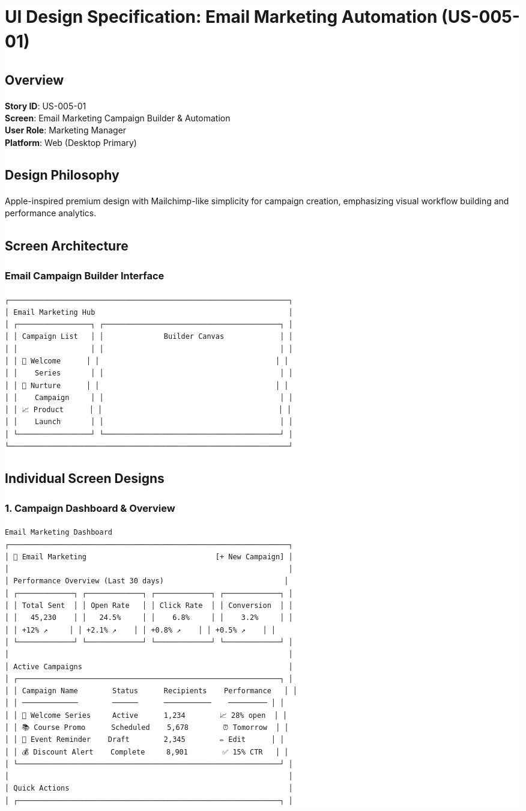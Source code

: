 # UI Design Specification: Email Marketing Automation (US-005-01)

## Overview
**Story ID**: US-005-01  
**Screen**: Email Marketing Campaign Builder & Automation  
**User Role**: Marketing Manager  
**Platform**: Web (Desktop Primary)  

## Design Philosophy
Apple-inspired premium design with Mailchimp-like simplicity for campaign creation, emphasizing visual workflow building and performance analytics.

## Screen Architecture

### Email Campaign Builder Interface
```
┌─────────────────────────────────────────────────────────────────┐
│ Email Marketing Hub                                             │
│ ┌─────────────────┐ ┌─────────────────────────────────────────┐ │
│ │ Campaign List   │ │              Builder Canvas             │ │
│ │                 │ │                                         │ │
│ │ 📧 Welcome      │ │                                         │ │
│ │    Series       │ │                                         │ │
│ │ 🎯 Nurture      │ │                                         │ │
│ │    Campaign     │ │                                         │ │
│ │ 📈 Product      │ │                                         │ │
│ │    Launch       │ │                                         │ │
│ └─────────────────┘ └─────────────────────────────────────────┘ │
└─────────────────────────────────────────────────────────────────┘
```

## Individual Screen Designs

### 1. Campaign Dashboard & Overview
```
Email Marketing Dashboard
┌─────────────────────────────────────────────────────────────────┐
│ 📧 Email Marketing                              [+ New Campaign] │
│                                                                 │
│ Performance Overview (Last 30 days)                            │
│ ┌─────────────┐ ┌─────────────┐ ┌─────────────┐ ┌─────────────┐ │
│ │ Total Sent  │ │ Open Rate   │ │ Click Rate  │ │ Conversion  │ │
│ │   45,230    │ │   24.5%     │ │    6.8%     │ │    3.2%     │ │
│ │ +12% ↗️     │ │ +2.1% ↗️    │ │ +0.8% ↗️    │ │ +0.5% ↗️    │ │
│ └─────────────┘ └─────────────┘ └─────────────┘ └─────────────┘ │
│                                                                 │
│ Active Campaigns                                                │
│ ┌─────────────────────────────────────────────────────────────┐ │
│ │ Campaign Name        Status      Recipients    Performance   │ │
│ │ ─────────────        ──────      ───────────    ───────── │ │
│ │ 🎯 Welcome Series     Active      1,234        📈 28% open  │ │
│ │ 📚 Course Promo      Scheduled    5,678        ⏰ Tomorrow  │ │
│ │ 🔔 Event Reminder    Draft        2,345        ✏️ Edit      │ │
│ │ 💰 Discount Alert    Complete     8,901        ✅ 15% CTR   │ │
│ └─────────────────────────────────────────────────────────────┘ │
│                                                                 │
│ Quick Actions                                                   │
│ ┌─────────────────────────────────────────────────────────────┐ │
```